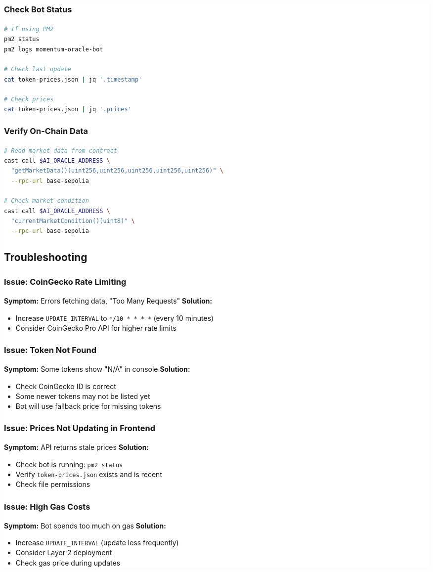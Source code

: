 ### Check Bot Status

```bash
# If using PM2
pm2 status
pm2 logs momentum-oracle-bot

# Check last update
cat token-prices.json | jq '.timestamp'

# Check prices
cat token-prices.json | jq '.prices'
```

### Verify On-Chain Data

```bash
# Read market data from contract
cast call $AI_ORACLE_ADDRESS \
  "getMarketData()(uint256,uint256,uint256,uint256,uint256)" \
  --rpc-url base-sepolia

# Check market condition
cast call $AI_ORACLE_ADDRESS \
  "currentMarketCondition()(uint8)" \
  --rpc-url base-sepolia
```

## Troubleshooting

### Issue: CoinGecko Rate Limiting
**Symptom:** Errors fetching data, "Too Many Requests"
**Solution:** 
- Increase `UPDATE_INTERVAL` to `*/10 * * * *` (every 10 minutes)
- Consider CoinGecko Pro API for higher rate limits

### Issue: Token Not Found
**Symptom:** Some tokens show "N/A" in console
**Solution:** 
- Check CoinGecko ID is correct
- Some newer tokens may not be listed yet
- Bot will use fallback price for missing tokens

### Issue: Prices Not Updating in Frontend
**Symptom:** API returns stale prices
**Solution:**
- Check bot is running: `pm2 status`
- Verify `token-prices.json` exists and is recent
- Check file permissions

### Issue: High Gas Costs
**Symptom:** Bot spends too much on gas
**Solution:**
- Increase `UPDATE_INTERVAL` (update less frequently)
- Consider Layer 2 deployment
- Check gas price during updates
